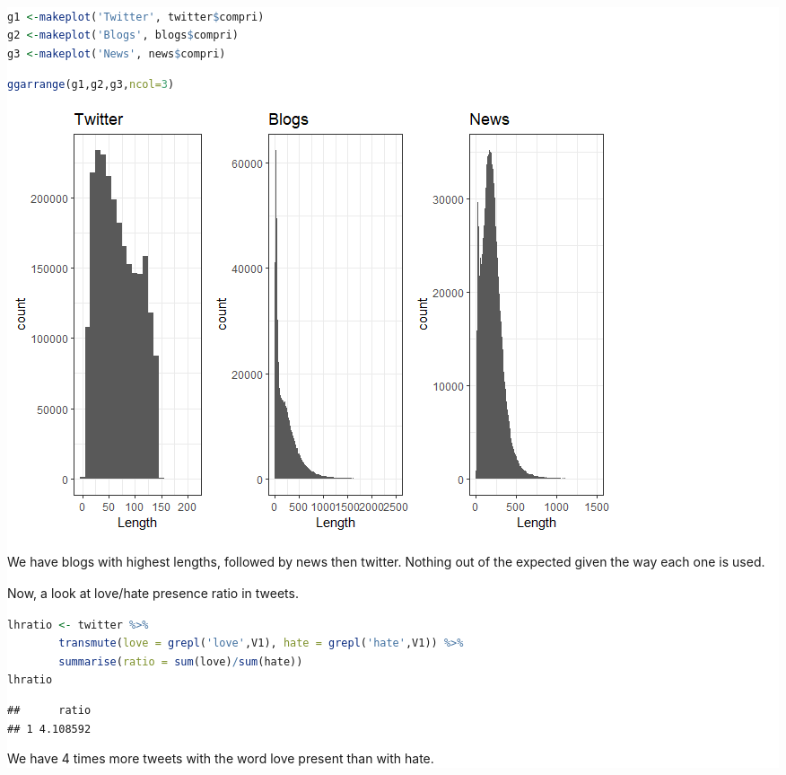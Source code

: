 ```r
g1 <-makeplot('Twitter', twitter$compri)
g2 <-makeplot('Blogs', blogs$compri)
g3 <-makeplot('News', news$compri)
```


```r
ggarrange(g1,g2,g3,ncol=3)
```

![](NLP_files/figure-html/unnamed-chunk-11-1.png)

We have blogs with highest lengths, followed by news then twitter. Nothing out of the expected given the way each one is used.

Now, a look at love/hate presence ratio in tweets. 


```r
lhratio <- twitter %>% 
        transmute(love = grepl('love',V1), hate = grepl('hate',V1)) %>%
        summarise(ratio = sum(love)/sum(hate))
lhratio
```

```
##      ratio
## 1 4.108592
```

We have 4 times more tweets with the word love present than with hate.

